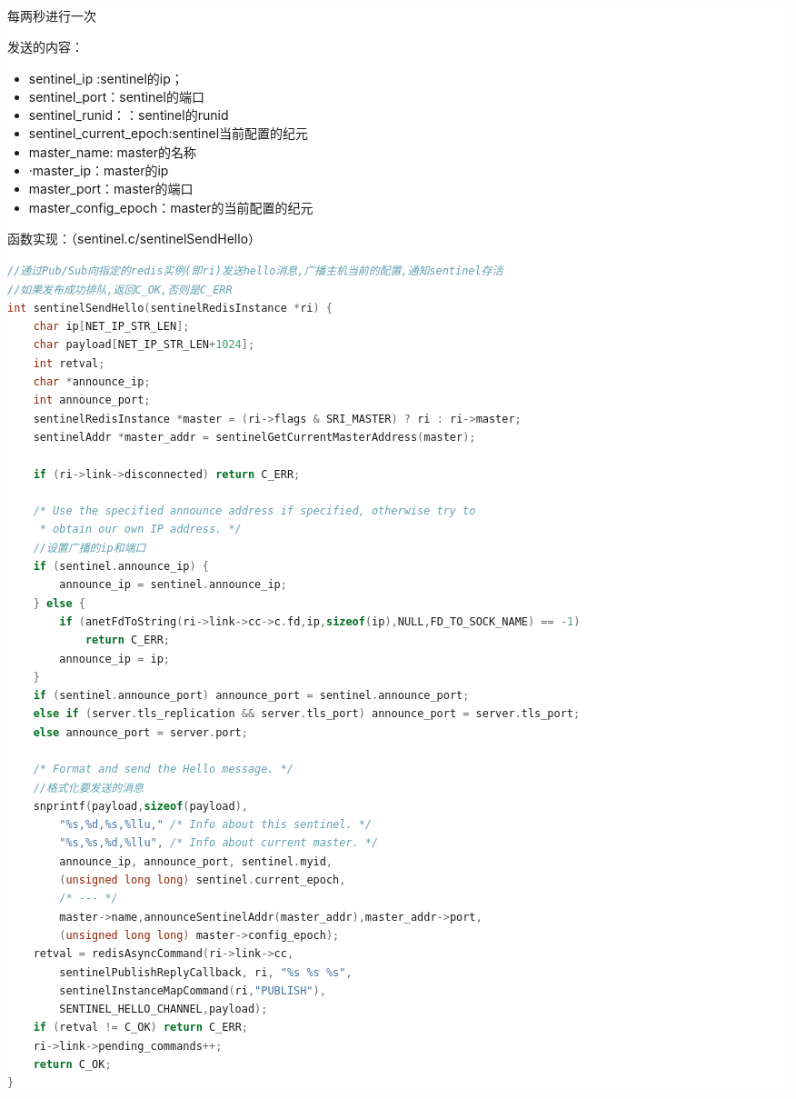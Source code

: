 每两秒进行一次

发送的内容：

- sentinel_ip :sentinel的ip；
- sentinel_port：sentinel的端口
- sentinel_runid：：sentinel的runid
- sentinel_current_epoch:sentinel当前配置的纪元
- master_name: master的名称
- ·master_ip：master的ip
- master_port：master的端口
- master_config_epoch：master的当前配置的纪元

函数实现：（sentinel.c/sentinelSendHello）

```c
//通过Pub/Sub向指定的redis实例(即ri)发送hello消息,广播主机当前的配置,通知sentinel存活
//如果发布成功排队,返回C_OK,否则是C_ERR
int sentinelSendHello(sentinelRedisInstance *ri) {
    char ip[NET_IP_STR_LEN];
    char payload[NET_IP_STR_LEN+1024];
    int retval;
    char *announce_ip;
    int announce_port;
    sentinelRedisInstance *master = (ri->flags & SRI_MASTER) ? ri : ri->master;
    sentinelAddr *master_addr = sentinelGetCurrentMasterAddress(master);

    if (ri->link->disconnected) return C_ERR;

    /* Use the specified announce address if specified, otherwise try to
     * obtain our own IP address. */
    //设置广播的ip和端口
    if (sentinel.announce_ip) {
        announce_ip = sentinel.announce_ip;
    } else {
        if (anetFdToString(ri->link->cc->c.fd,ip,sizeof(ip),NULL,FD_TO_SOCK_NAME) == -1)
            return C_ERR;
        announce_ip = ip;
    }
    if (sentinel.announce_port) announce_port = sentinel.announce_port;
    else if (server.tls_replication && server.tls_port) announce_port = server.tls_port;
    else announce_port = server.port;

    /* Format and send the Hello message. */
    //格式化要发送的消息
    snprintf(payload,sizeof(payload),
        "%s,%d,%s,%llu," /* Info about this sentinel. */
        "%s,%s,%d,%llu", /* Info about current master. */
        announce_ip, announce_port, sentinel.myid,
        (unsigned long long) sentinel.current_epoch,
        /* --- */
        master->name,announceSentinelAddr(master_addr),master_addr->port,
        (unsigned long long) master->config_epoch);
    retval = redisAsyncCommand(ri->link->cc,
        sentinelPublishReplyCallback, ri, "%s %s %s",
        sentinelInstanceMapCommand(ri,"PUBLISH"),
        SENTINEL_HELLO_CHANNEL,payload);
    if (retval != C_OK) return C_ERR;
    ri->link->pending_commands++;
    return C_OK;
}
```
